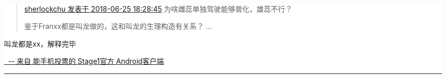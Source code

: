 

<blockquote><a href="httphttps://bbs.saraba1st.com/2b/forum.php?mod=redirect&amp;goto=findpost&amp;pid=40112536&amp;ptid=1716738" target="_blank">sherlockchu 发表于 2018-06-25 18:28:45</a>
为啥雌蕊单独驾驶能够兽化，雄蕊不行？

鉴于Franxx都是叫龙做的，这和叫龙的生理构造有关系？ ...</blockquote>叫龙都是xx，解释完毕

[  -- 来自 能手机投票的 Stage1官方 Android客户端](https://www.coolapk.com/apk/140634)







-----

